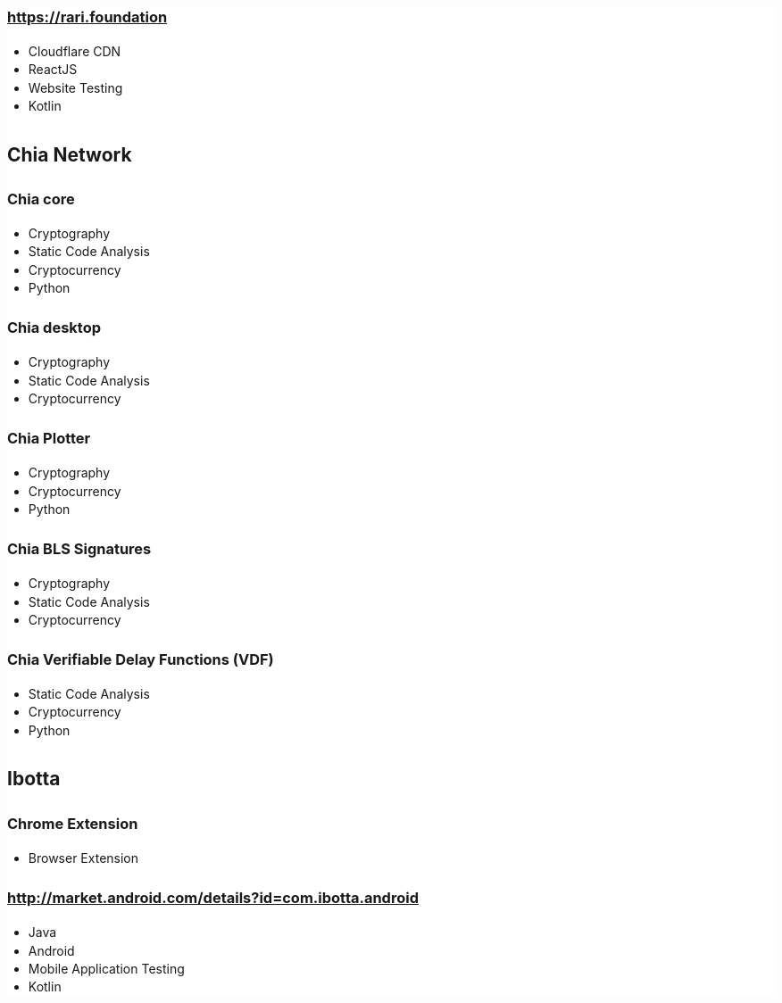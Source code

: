 
###  https://rari.foundation
- Cloudflare CDN
- ReactJS
- Website Testing
- Kotlin


## Chia Network
### Chia core
- Cryptography
- Static Code Analysis
- Cryptocurrency
- Python


### Chia desktop
- Cryptography
- Static Code Analysis
- Cryptocurrency


### Chia Plotter
- Cryptography
- Cryptocurrency
- Python


### Chia BLS Signatures
- Cryptography
- Static Code Analysis
- Cryptocurrency


### Chia Verifiable Delay Functions (VDF)
- Static Code Analysis
- Cryptocurrency
- Python


## Ibotta
### Chrome Extension
- Browser Extension


### http://market.android.com/details?id=com.ibotta.android
- Java
- Android
- Mobile Application Testing
- Kotlin
